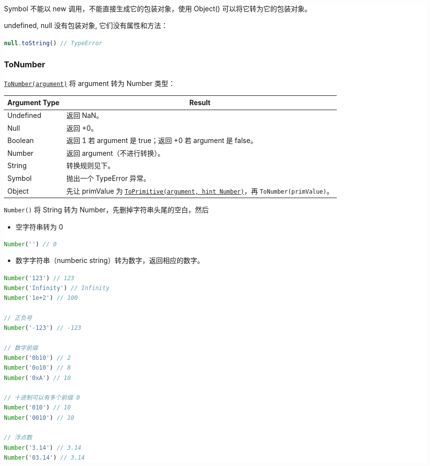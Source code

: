 Symbol 不能以 new 调用，不能直接生成它的包装对象，使用 Object() 可以将它转为它的包装对象。

undefined, null 没有包装对象, 它们没有属性和方法：

```js
null.toString() // TypeError
```

### ToNumber

[`ToNumber(argument)`](https://tc39.github.io/ecma262/#sec-tonumber) 将 argument 转为 Number 类型：

| Argument Type | Result
| ------------- | --------
| Undefined     | 返回 NaN。
| Null          | 返回 +0。
| Boolean       | 返回 1 若 argument 是 true；返回 +0 若 argument 是 false。
| Number        | 返回 argument（不进行转换）。
| String        | 转换规则见下。
| Symbol        | 抛出一个 TypeError 异常。
| Object        | 先让 primValue 为 [`ToPrimitive(argument, hint Number)`](#toprimitive)，再 `ToNumber(primValue)`。

`Number()` 将 String 转为 Number，先删掉字符串头尾的空白，然后

- 空字符串转为 0

```js
Number('') // 0
```

- 数字字符串（numberic string）转为数字，返回相应的数字。

```js
Number('123') // 123
Number('Infinity') // Infinity
Number('1e+2') // 100

// 正负号
Number('-123') // -123

// 数字前缀
Number('0b10') // 2
Number('0o10') // 8
Number('0xA') // 10

// 十进制可以有多个前缀 0
Number('010') // 10
Number('0010') // 10

// 浮点数
Number('3.14') // 3.14
Number('03.14') // 3.14
```
